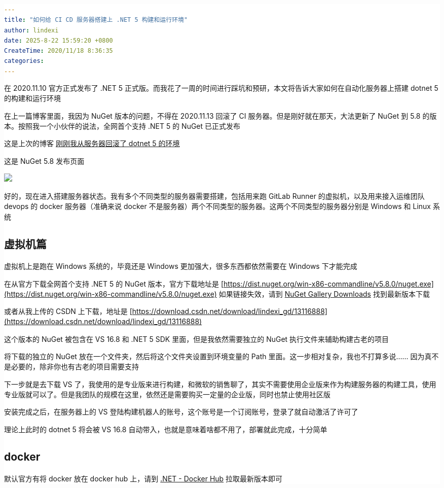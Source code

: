 ```yaml
---
title: "如何给 CI CD 服务器搭建上 .NET 5 构建和运行环境"
author: lindexi
date: 2025-8-22 15:59:20 +0800
CreateTime: 2020/11/18 8:36:35
categories: 
---
```


在 2020.11.10 官方正式发布了 .NET 5 正式版。而我花了一周的时间进行踩坑和预研，本文将告诉大家如何在自动化服务器上搭建 dotnet 5 的构建和运行环境








在上一篇博客里面，我因为 NuGet 版本的问题，不得在 2020.11.13 回滚了 CI 服务器。但是刚好就在那天，大法更新了 NuGet 到 5.8 的版本。按照我一个小伙伴的说法，全网首个支持 .NET 5 的 NuGet 已正式发布

这是上次的博客 [刚刚我从服务器回滚了 dotnet 5 的环境](https://blog.lindexi.com/post/%E5%88%9A%E5%88%9A%E6%88%91%E4%BB%8E%E6%9C%8D%E5%8A%A1%E5%99%A8%E5%9B%9E%E6%BB%9A%E4%BA%86-dotnet-5-%E7%9A%84%E7%8E%AF%E5%A2%83.html )

这是 NuGet 5.8 发布页面



![](http://cdn.lindexi.site/lindexi%2F20201118838593805.jpg)

好的，现在进入搭建服务器状态。我有多个不同类型的服务器需要搭建，包括用来跑 GitLab Runner 的虚拟机，以及用来接入运维团队 devops 的 docker 服务器（准确来说 docker 不是服务器）两个不同类型的服务器。这两个不同类型的服务器分别是 Windows 和 Linux 系统

## 虚拟机篇

虚拟机上是跑在 Windows 系统的，毕竟还是 Windows 更加强大，很多东西都依然需要在 Windows 下才能完成

在从官方下载全网首个支持 .NET 5 的 NuGet 版本，官方下载地址是 [https://dist.nuget.org/win-x86-commandline/v5.8.0/nuget.exe](https://dist.nuget.org/win-x86-commandline/v5.8.0/nuget.exe) 如果链接失效，请到 [NuGet Gallery Downloads](https://www.nuget.org/downloads ) 找到最新版本下载

或者从我上传的 CSDN 上下载，地址是 [https://download.csdn.net/download/lindexi_gd/13116888](https://download.csdn.net/download/lindexi_gd/13116888)

这个版本的 NuGet 被包含在 VS 16.8 和 .NET 5 SDK 里面，但是我依然需要独立的 NuGet 执行文件来辅助构建古老的项目

将下载的独立的 NuGet 放在一个文件夹，然后将这个文件夹设置到环境变量的 Path 里面。这一步相对复杂，我也不打算多说…… 因为真不是必要的，除非你也有古老的项目需要支持

下一步就是去下载 VS 了，我使用的是专业版来进行构建，和微软的销售聊了，其实不需要使用企业版来作为构建服务器的构建工具，使用专业版就可以了。但是我团队的规模在这里，依然还是需要购买一定量的企业版，同时也禁止使用社区版

安装完成之后，在服务器上的 VS 登陆构建机器人的账号，这个账号是一个订阅账号，登录了就自动激活了许可了

理论上此时的 dotnet 5 将会被 VS 16.8 自动带入，也就是意味着啥都不用了，部署就此完成，十分简单

## docker

默认官方有将 docker 放在 docker hub 上，请到 [.NET - Docker Hub](https://hub.docker.com/_/microsoft-dotnet ) 拉取最新版本即可

